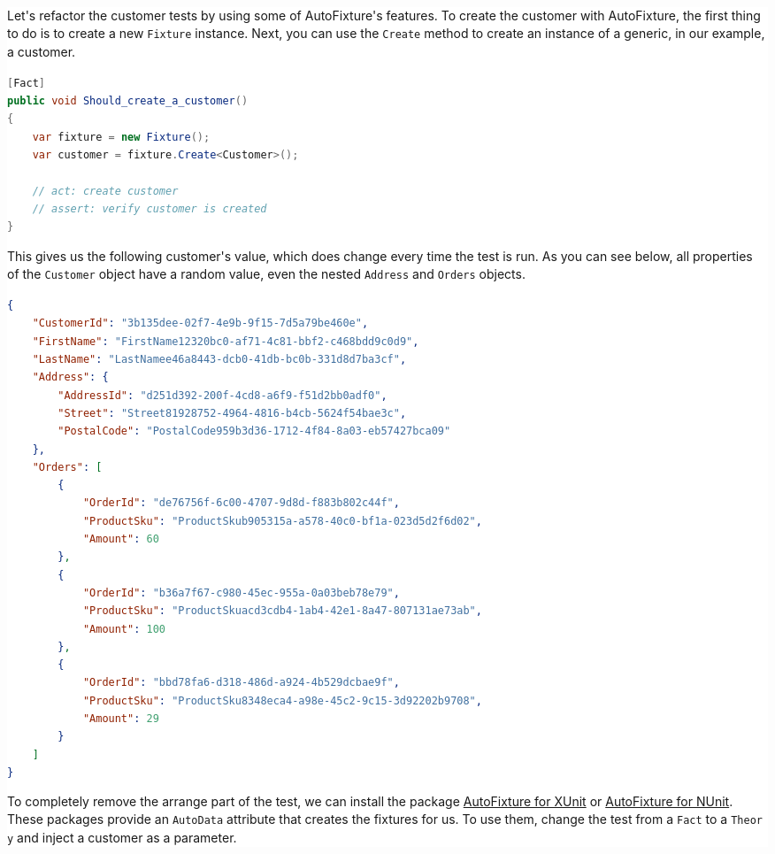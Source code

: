 Let's refactor the customer tests by using some of AutoFixture's features.
To create the customer with AutoFixture, the first thing to do is to create a new `Fixture` instance.
Next, you can use the `Create` method to create an instance of a generic, in our example, a customer.

```cs{4-5}:CustomerTests.cs
[Fact]
public void Should_create_a_customer()
{
    var fixture = new Fixture();
    var customer = fixture.Create<Customer>();

    // act: create customer
    // assert: verify customer is created
}
```

This gives us the following customer's value, which does change every time the test is run.
As you can see below, all properties of the `Customer` object have a random value, even the nested `Address` and `Orders` objects.

```json
{
	"CustomerId": "3b135dee-02f7-4e9b-9f15-7d5a79be460e",
	"FirstName": "FirstName12320bc0-af71-4c81-bbf2-c468bdd9c0d9",
	"LastName": "LastNamee46a8443-dcb0-41db-bc0b-331d8d7ba3cf",
	"Address": {
		"AddressId": "d251d392-200f-4cd8-a6f9-f51d2bb0adf0",
		"Street": "Street81928752-4964-4816-b4cb-5624f54bae3c",
		"PostalCode": "PostalCode959b3d36-1712-4f84-8a03-eb57427bca09"
	},
	"Orders": [
		{
			"OrderId": "de76756f-6c00-4707-9d8d-f883b802c44f",
			"ProductSku": "ProductSkub905315a-a578-40c0-bf1a-023d5d2f6d02",
			"Amount": 60
		},
		{
			"OrderId": "b36a7f67-c980-45ec-955a-0a03beb78e79",
			"ProductSku": "ProductSkuacd3cdb4-1ab4-42e1-8a47-807131ae73ab",
			"Amount": 100
		},
		{
			"OrderId": "bbd78fa6-d318-486d-a924-4b529dcbae9f",
			"ProductSku": "ProductSku8348eca4-a98e-45c2-9c15-3d92202b9708",
			"Amount": 29
		}
	]
}
```

To completely remove the arrange part of the test, we can install the package [AutoFixture for XUnit](https://www.nuget.org/packages/AutoFixture.Xunit2/) or [AutoFixture for NUnit](https://www.nuget.org/packages/AutoFixture.NUnit3/). These packages provide an `AutoData` attribute that creates the fixtures for us. To use them, change the test from a `Fact` to a `Theory` and inject a customer as a parameter.
